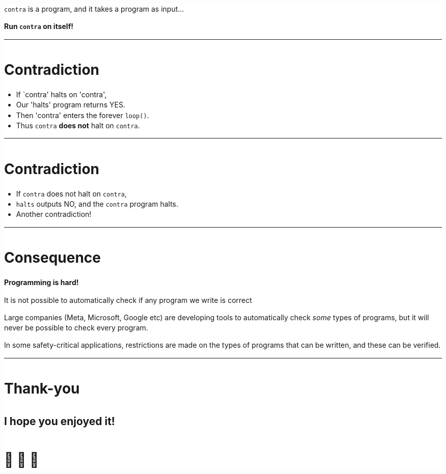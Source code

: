 `contra` is a program, and it takes a program as input...

**Run `contra` on itself!**

---

# Contradiction

- If `contra' halts on 'contra', 
- Our 'halts' program returns YES.
- Then 'contra' enters the forever `loop()`.
- Thus `contra` **does not** halt on `contra`.

---

# Contradiction

- If `contra` does not halt on `contra`,
- `halts` outputs NO, and the `contra` program halts.
- Another contradiction!

---

# Consequence

**Programming is hard!**

It is not possible to automatically check if any program we write is correct

Large companies (Meta, Microsoft, Google etc) are developing tools to automatically check *some* types of programs, but it will never be possible to check every program.

In some safety-critical applications, restrictions are made on the types of programs that can be written, and these can be verified. 

---


# Thank-you

## I hope you enjoyed it! 

# 🤯 🤯 🤯
